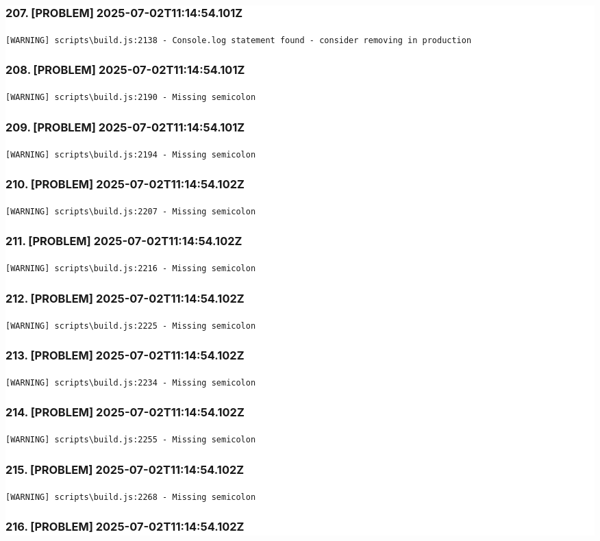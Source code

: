 ### 207. [PROBLEM] 2025-07-02T11:14:54.101Z

```
[WARNING] scripts\build.js:2138 - Console.log statement found - consider removing in production
```

### 208. [PROBLEM] 2025-07-02T11:14:54.101Z

```
[WARNING] scripts\build.js:2190 - Missing semicolon
```

### 209. [PROBLEM] 2025-07-02T11:14:54.101Z

```
[WARNING] scripts\build.js:2194 - Missing semicolon
```

### 210. [PROBLEM] 2025-07-02T11:14:54.102Z

```
[WARNING] scripts\build.js:2207 - Missing semicolon
```

### 211. [PROBLEM] 2025-07-02T11:14:54.102Z

```
[WARNING] scripts\build.js:2216 - Missing semicolon
```

### 212. [PROBLEM] 2025-07-02T11:14:54.102Z

```
[WARNING] scripts\build.js:2225 - Missing semicolon
```

### 213. [PROBLEM] 2025-07-02T11:14:54.102Z

```
[WARNING] scripts\build.js:2234 - Missing semicolon
```

### 214. [PROBLEM] 2025-07-02T11:14:54.102Z

```
[WARNING] scripts\build.js:2255 - Missing semicolon
```

### 215. [PROBLEM] 2025-07-02T11:14:54.102Z

```
[WARNING] scripts\build.js:2268 - Missing semicolon
```

### 216. [PROBLEM] 2025-07-02T11:14:54.102Z

